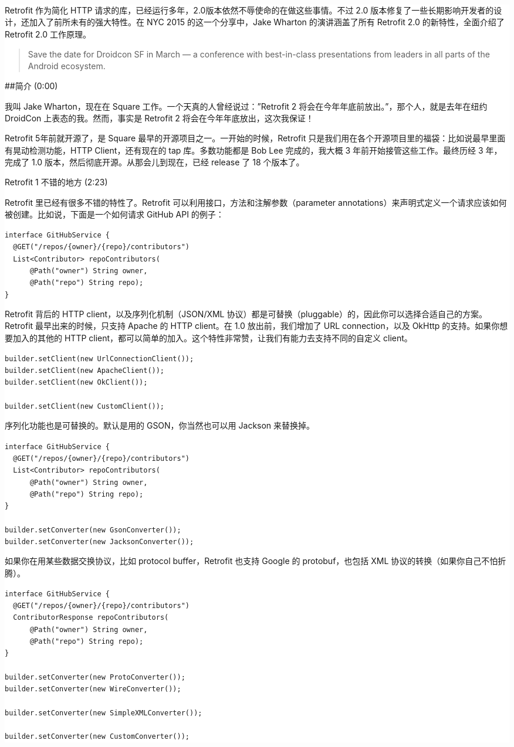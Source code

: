 Retrofit 作为简化 HTTP 请求的库，已经运行多年，2.0版本依然不辱使命的在做这些事情。不过 2.0 版本修复了一些长期影响开发者的设计，还加入了前所未有的强大特性。在 NYC 2015 的这一个分享中，Jake Wharton 的演讲涵盖了所有 Retrofit 2.0 的新特性，全面介绍了 Retrofit 2.0 工作原理。

> Save the date for Droidcon SF in March — a conference with best-in-class presentations from leaders in all parts of the Android ecosystem.

##简介 (0:00)

我叫 Jake Wharton，现在在 Square 工作。一个天真的人曾经说过：”Retrofit 2 将会在今年年底前放出。”，那个人，就是去年在纽约 DroidCon 上表态的我。然而，事实是 Retrofit 2 将会在今年年底放出，这次我保证！

Retrofit 5年前就开源了，是 Square 最早的开源项目之一。一开始的时候，Retrofit 只是我们用在各个开源项目里的福袋：比如说最早里面有晃动检测功能，HTTP Client，还有现在的 tap 库。多数功能都是 Bob Lee 完成的，我大概 3 年前开始接管这些工作。最终历经 3 年，完成了 1.0 版本，然后彻底开源。从那会儿到现在，已经 release 了 18 个版本了。

Retrofit 1 不错的地方 (2:23)

Retrofit 里已经有很多不错的特性了。Retrofit 可以利用接口，方法和注解参数（parameter annotations）来声明式定义一个请求应该如何被创建。比如说，下面是一个如何请求 GitHub API 的例子：
```
interface GitHubService {
  @GET("/repos/{owner}/{repo}/contributors")
  List<Contributor> repoContributors(
      @Path("owner") String owner,
      @Path("repo") String repo);
}
```

Retrofit 背后的 HTTP client，以及序列化机制（JSON/XML 协议）都是可替换（pluggable）的，因此你可以选择合适自己的方案。Retrofit 最早出来的时候，只支持 Apache 的 HTTP client。在 1.0 放出前，我们增加了 URL connection，以及 OkHttp 的支持。如果你想要加入的其他的 HTTP client，都可以简单的加入。这个特性非常赞，让我们有能力去支持不同的自定义 client。
```
builder.setClient(new UrlConnectionClient());
builder.setClient(new ApacheClient());
builder.setClient(new OkClient());

builder.setClient(new CustomClient());
```

序列化功能也是可替换的。默认是用的 GSON，你当然也可以用 Jackson 来替换掉。
```
interface GitHubService {
  @GET("/repos/{owner}/{repo}/contributors")
  List<Contributor> repoContributors(
      @Path("owner") String owner,
      @Path("repo") String repo);
}

builder.setConverter(new GsonConverter());
builder.setConverter(new JacksonConverter());
```

如果你在用某些数据交换协议，比如 protocol buffer，Retrofit 也支持 Google 的 protobuf，也包括 XML 协议的转换（如果你自己不怕折腾）。

```
interface GitHubService {
  @GET("/repos/{owner}/{repo}/contributors")
  ContributorResponse repoContributors(
      @Path("owner") String owner,
      @Path("repo") String repo);
}

builder.setConverter(new ProtoConverter());
builder.setConverter(new WireConverter());

builder.setConverter(new SimpleXMLConverter());

builder.setConverter(new CustomConverter());
```

